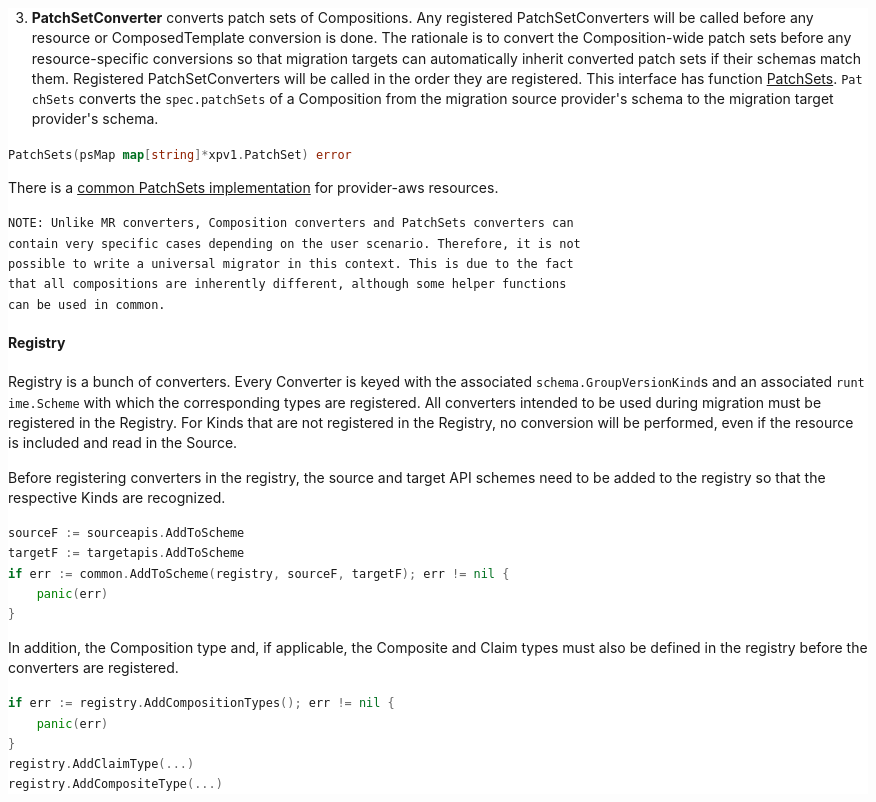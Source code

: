 3. **PatchSetConverter** converts patch sets of Compositions. Any registered
PatchSetConverters will be called before any resource or ComposedTemplate
conversion is done. The rationale is to convert the Composition-wide patch sets
before any resource-specific conversions so that migration targets can
automatically inherit converted patch sets if their schemas match them.
Registered PatchSetConverters will be called in the order they are registered.
This interface has function [PatchSets](https://github.com/jwefers/upjet/blob/cc55f3952474e51ee31cd645c4a9578248de7f3a/pkg/migration/interfaces.go#L69).
`PatchSets` converts the `spec.patchSets` of a Composition from the migration
source provider's schema to the migration target provider's schema.

```go
PatchSets(psMap map[string]*xpv1.PatchSet) error
```

There is a [common PatchSets implementation](https://github.com/upbound/extensions-migration/blob/3c1d4cd0717fa915d7f23455c6622b9190e5bd6d/converters/provider-aws/common/common.go#L14)
for provider-aws resources.

```
NOTE: Unlike MR converters, Composition converters and PatchSets converters can
contain very specific cases depending on the user scenario. Therefore, it is not
possible to write a universal migrator in this context. This is due to the fact
that all compositions are inherently different, although some helper functions
can be used in common.
```

#### Registry

Registry is a bunch of converters. Every Converter is keyed with the associated
`schema.GroupVersionKind`s and an associated `runtime.Scheme` with which the
corresponding types are registered. All converters intended to be used during
migration must be registered in the Registry. For Kinds that are not registered
in the Registry, no conversion will be performed, even if the resource is
included and read in the Source.

Before registering converters in the registry, the source and target API schemes
need to be added to the registry so that the respective Kinds are recognized.

```go
sourceF := sourceapis.AddToScheme
targetF := targetapis.AddToScheme
if err := common.AddToScheme(registry, sourceF, targetF); err != nil {
	panic(err)
}
```

In addition, the Composition type and, if applicable, the Composite and Claim
types must also be defined in the registry before the converters are registered.

```go
if err := registry.AddCompositionTypes(); err != nil {
    panic(err)
}
registry.AddClaimType(...)
registry.AddCompositeType(...)
```
